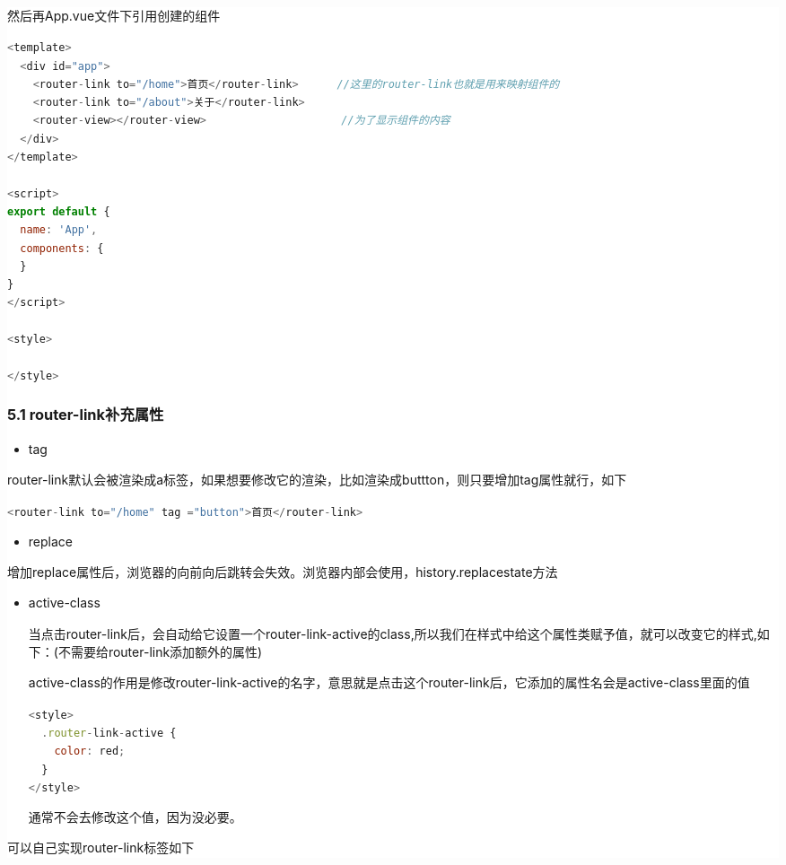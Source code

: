 然后再App.vue文件下引用创建的组件

```javascript
<template>
  <div id="app">
    <router-link to="/home">首页</router-link>      //这里的router-link也就是用来映射组件的
    <router-link to="/about">关于</router-link>
    <router-view></router-view>						//为了显示组件的内容
  </div>
</template>

<script>
export default {
  name: 'App',
  components: {
  }
}
</script>

<style>

</style>

```

### 5.1 router-link补充属性

- tag

router-link默认会被渲染成a标签，如果想要修改它的渲染，比如渲染成buttton，则只要增加tag属性就行，如下

```javascript
<router-link to="/home" tag ="button">首页</router-link>
```

- replace

增加replace属性后，浏览器的向前向后跳转会失效。浏览器内部会使用，history.replacestate方法

- active-class

  当点击router-link后，会自动给它设置一个router-link-active的class,所以我们在样式中给这个属性类赋予值，就可以改变它的样式,如下：(不需要给router-link添加额外的属性)

  active-class的作用是修改router-link-active的名字，意思就是点击这个router-link后，它添加的属性名会是active-class里面的值

  ```javascript
  <style>
    .router-link-active {
      color: red;
    }
  </style>
  ```

  通常不会去修改这个值，因为没必要。

可以自己实现router-link标签如下
